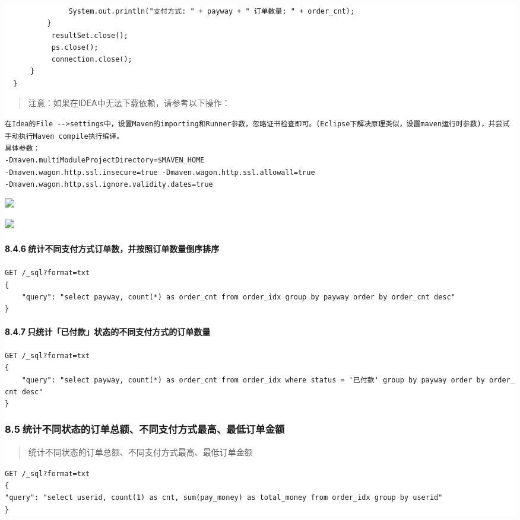 ```
               System.out.println("支付方式: " + payway + " 订单数量: " + order_cnt);
          }
           resultSet.close();
           ps.close();
           connection.close();
      }
  }
```

> 注意：如果在IDEA中无法下载依赖，请参考以下操作：

```
在Idea的File -->settings中，设置Maven的importing和Runner参数，忽略证书检查即可。(Eclipse下解决原理类似，设置maven运行时参数)，并尝试手动执行Maven compile执行编译。
具体参数：
-Dmaven.multiModuleProjectDirectory=$MAVEN_HOME 
-Dmaven.wagon.http.ssl.insecure=true -Dmaven.wagon.http.ssl.allowall=true 
-Dmaven.wagon.http.ssl.ignore.validity.dates=true
```

 ![](/img/articleContent/大数据_ElasticSearch/35.png)

 ![](/img/articleContent/大数据_ElasticSearch/36.png)

#### 8.4.6 统计不同支付方式订单数，并按照订单数量倒序排序

```
GET /_sql?format=txt
{
    "query": "select payway, count(*) as order_cnt from order_idx group by payway order by order_cnt desc"
}
```

#### 8.4.7 只统计「已付款」状态的不同支付方式的订单数量

```
GET /_sql?format=txt
{
    "query": "select payway, count(*) as order_cnt from order_idx where status = '已付款' group by payway order by order_cnt desc"
}
```

### 8.5 统计不同状态的订单总额、不同支付方式最高、最低订单金额

> 统计不同状态的订单总额、不同支付方式最高、最低订单金额

```
GET /_sql?format=txt
{
"query": "select userid, count(1) as cnt, sum(pay_money) as total_money from order_idx group by userid"
}
```

